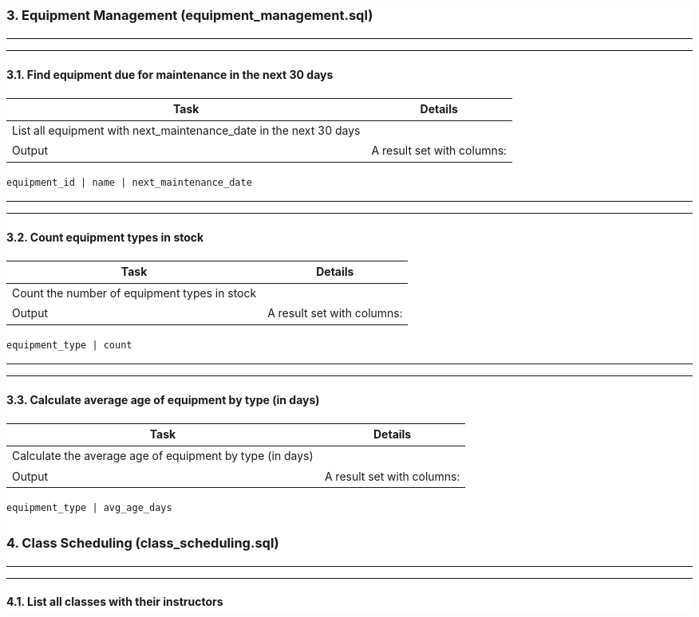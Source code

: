 ### 3. Equipment Management (equipment_management.sql)

------
------
#### 3.1. Find equipment due for maintenance in the next 30 days

| Task                                                                        | Details                    |
| --------------------------------------------------------------------------- | -------------------------- |
| List all equipment with next_maintenance_date in the next 30 days |                            |
| Output                                                                      | A result set with columns: |

```plaintext
equipment_id | name | next_maintenance_date
```

------
------
#### 3.2. Count equipment types in stock

| Task                                         | Details                    |
| -------------------------------------------- | -------------------------- |
| Count the number of equipment types in stock |                            |
| Output                                       | A result set with columns: |

```plaintext
equipment_type | count
```

------
------
#### 3.3. Calculate average age of equipment by type (in days)

| Task                                                     | Details                    |
| -------------------------------------------------------- | -------------------------- |
| Calculate the average age of equipment by type (in days) |                            |
| Output                                                   | A result set with columns: |

```plaintext
equipment_type | avg_age_days
```

### 4. Class Scheduling (class_scheduling.sql)

------
------
#### 4.1. List all classes with their instructors
